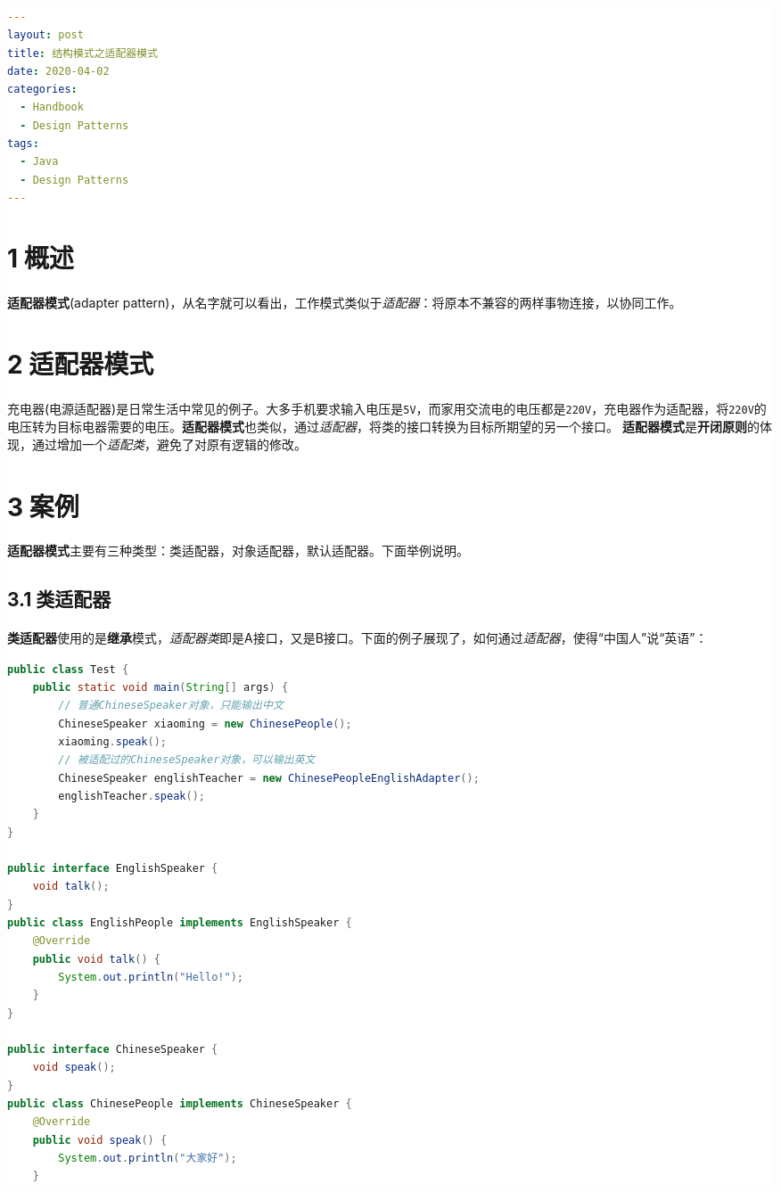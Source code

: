 ```yaml
---
layout: post
title: 结构模式之适配器模式
date: 2020-04-02
categories:
  - Handbook
  - Design Patterns
tags:
  - Java
  - Design Patterns
---
```


# 1 概述

**适配器模式**(adapter pattern)，从名字就可以看出，工作模式类似于*适配器*：将原本不兼容的两样事物连接，以协同工作。

# 2 适配器模式

充电器(电源适配器)是日常生活中常见的例子。大多手机要求输入电压是`5V`，而家用交流电的电压都是`220V`，充电器作为适配器，将`220V`的电压转为目标电器需要的电压。**适配器模式**也类似，通过*适配器*，将类的接口转换为目标所期望的另一个接口。
**适配器模式**是**开闭原则**的体现，通过增加一个*适配类*，避免了对原有逻辑的修改。

# 3 案例

**适配器模式**主要有三种类型：类适配器，对象适配器，默认适配器。下面举例说明。

## 3.1 类适配器

**类适配器**使用的是**继承**模式，*适配器类*即是A接口，又是B接口。下面的例子展现了，如何通过*适配器*，使得“中国人”说“英语”：
~~~java
public class Test {
    public static void main(String[] args) {
        // 普通ChineseSpeaker对象，只能输出中文
        ChineseSpeaker xiaoming = new ChinesePeople();
        xiaoming.speak();
        // 被适配过的ChineseSpeaker对象，可以输出英文
        ChineseSpeaker englishTeacher = new ChinesePeopleEnglishAdapter();
        englishTeacher.speak();
    }
}

public interface EnglishSpeaker {
    void talk();
}
public class EnglishPeople implements EnglishSpeaker {
    @Override
    public void talk() {
        System.out.println("Hello!");
    }
}

public interface ChineseSpeaker {
    void speak();
}
public class ChinesePeople implements ChineseSpeaker {
    @Override
    public void speak() {
        System.out.println("大家好");
    }
~~~